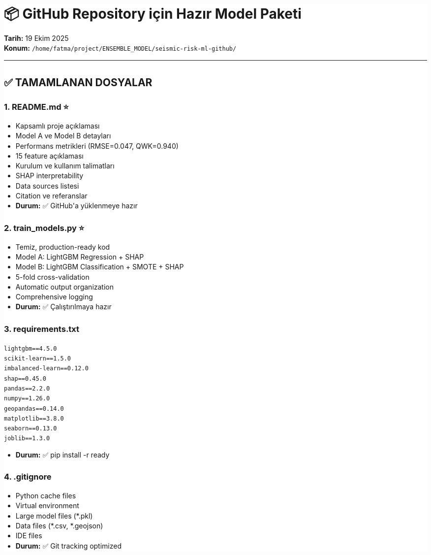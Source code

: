 # 📦 GitHub Repository için Hazır Model Paketi

**Tarih:** 19 Ekim 2025  
**Konum:** `/home/fatma/project/ENSEMBLE_MODEL/seismic-risk-ml-github/`

---

## ✅ TAMAMLANAN DOSYALAR

### 1. **README.md** ⭐
- Kapsamlı proje açıklaması
- Model A ve Model B detayları
- Performans metrikleri (RMSE=0.047, QWK=0.940)
- 15 feature açıklaması
- Kurulum ve kullanım talimatları
- SHAP interpretability
- Data sources listesi
- Citation ve referanslar
- **Durum:** ✅ GitHub'a yüklenmeye hazır

### 2. **train_models.py** ⭐
- Temiz, production-ready kod
- Model A: LightGBM Regression + SHAP
- Model B: LightGBM Classification + SMOTE + SHAP
- 5-fold cross-validation
- Automatic output organization
- Comprehensive logging
- **Durum:** ✅ Çalıştırılmaya hazır

### 3. **requirements.txt**
```
lightgbm==4.5.0
scikit-learn==1.5.0
imbalanced-learn==0.12.0
shap==0.45.0
pandas==2.2.0
numpy==1.26.0
geopandas==0.14.0
matplotlib==3.8.0
seaborn==0.13.0
joblib==1.3.0
```
- **Durum:** ✅ pip install -r ready

### 4. **.gitignore**
- Python cache files
- Virtual environment
- Large model files (*.pkl)
- Data files (*.csv, *.geojson)
- IDE files
- **Durum:** ✅ Git tracking optimized
